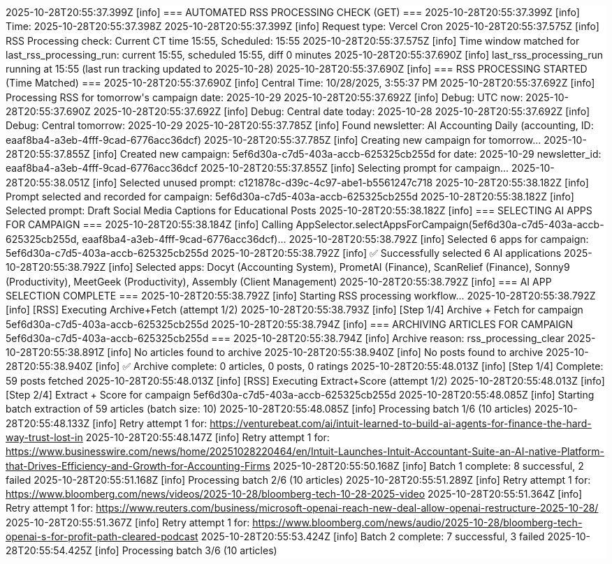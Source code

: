 2025-10-28T20:55:37.399Z [info] === AUTOMATED RSS PROCESSING CHECK (GET) ===
2025-10-28T20:55:37.399Z [info] Time: 2025-10-28T20:55:37.398Z
2025-10-28T20:55:37.399Z [info] Request type: Vercel Cron
2025-10-28T20:55:37.575Z [info] RSS Processing check: Current CT time 15:55, Scheduled: 15:55
2025-10-28T20:55:37.575Z [info] Time window matched for last_rss_processing_run: current 15:55, scheduled 15:55, diff 0 minutes
2025-10-28T20:55:37.690Z [info] last_rss_processing_run running at 15:55 (last run tracking updated to 2025-10-28)
2025-10-28T20:55:37.690Z [info] === RSS PROCESSING STARTED (Time Matched) ===
2025-10-28T20:55:37.690Z [info] Central Time: 10/28/2025, 3:55:37 PM
2025-10-28T20:55:37.692Z [info] Processing RSS for tomorrow's campaign date: 2025-10-29
2025-10-28T20:55:37.692Z [info] Debug: UTC now: 2025-10-28T20:55:37.690Z
2025-10-28T20:55:37.692Z [info] Debug: Central date today: 2025-10-28
2025-10-28T20:55:37.692Z [info] Debug: Central tomorrow: 2025-10-29
2025-10-28T20:55:37.785Z [info] Found newsletter: AI Accounting Daily (accounting, ID: eaaf8ba4-a3eb-4fff-9cad-6776acc36dcf)
2025-10-28T20:55:37.785Z [info] Creating new campaign for tomorrow...
2025-10-28T20:55:37.855Z [info] Created new campaign: 5ef6d30a-c7d5-403a-accb-625325cb255d for date: 2025-10-29 newsletter_id: eaaf8ba4-a3eb-4fff-9cad-6776acc36dcf
2025-10-28T20:55:37.855Z [info] Selecting prompt for campaign...
2025-10-28T20:55:38.051Z [info] Selected unused prompt: c121878c-d39c-4c97-abe1-b5561247c718
2025-10-28T20:55:38.182Z [info] Prompt selected and recorded for campaign: 5ef6d30a-c7d5-403a-accb-625325cb255d
2025-10-28T20:55:38.182Z [info] Selected prompt: Draft Social Media Captions for Educational Posts
2025-10-28T20:55:38.182Z [info] === SELECTING AI APPS FOR CAMPAIGN ===
2025-10-28T20:55:38.184Z [info] Calling AppSelector.selectAppsForCampaign(5ef6d30a-c7d5-403a-accb-625325cb255d, eaaf8ba4-a3eb-4fff-9cad-6776acc36dcf)...
2025-10-28T20:55:38.792Z [info] Selected 6 apps for campaign: 5ef6d30a-c7d5-403a-accb-625325cb255d
2025-10-28T20:55:38.792Z [info] ✅ Successfully selected 6 AI applications
2025-10-28T20:55:38.792Z [info] Selected apps: Docyt (Accounting System), PrometAI (Finance), ScanRelief (Finance), Sonny9 (Productivity), MeetGeek (Productivity), Assembly (Client Management)
2025-10-28T20:55:38.792Z [info] === AI APP SELECTION COMPLETE ===
2025-10-28T20:55:38.792Z [info] Starting RSS processing workflow...
2025-10-28T20:55:38.792Z [info] [RSS] Executing Archive+Fetch (attempt 1/2)
2025-10-28T20:55:38.793Z [info] [Step 1/4] Archive + Fetch for campaign 5ef6d30a-c7d5-403a-accb-625325cb255d
2025-10-28T20:55:38.794Z [info] === ARCHIVING ARTICLES FOR CAMPAIGN 5ef6d30a-c7d5-403a-accb-625325cb255d ===
2025-10-28T20:55:38.794Z [info] Archive reason: rss_processing_clear
2025-10-28T20:55:38.891Z [info] No articles found to archive
2025-10-28T20:55:38.940Z [info] No posts found to archive
2025-10-28T20:55:38.940Z [info] ✅ Archive complete: 0 articles, 0 posts, 0 ratings
2025-10-28T20:55:48.013Z [info] [Step 1/4] Complete: 59 posts fetched
2025-10-28T20:55:48.013Z [info] [RSS] Executing Extract+Score (attempt 1/2)
2025-10-28T20:55:48.013Z [info] [Step 2/4] Extract + Score for campaign 5ef6d30a-c7d5-403a-accb-625325cb255d
2025-10-28T20:55:48.085Z [info] Starting batch extraction of 59 articles (batch size: 10)
2025-10-28T20:55:48.085Z [info] Processing batch 1/6 (10 articles)
2025-10-28T20:55:48.133Z [info] Retry attempt 1 for: https://venturebeat.com/ai/intuit-learned-to-build-ai-agents-for-finance-the-hard-way-trust-lost-in
2025-10-28T20:55:48.147Z [info] Retry attempt 1 for: https://www.businesswire.com/news/home/20251028220464/en/Intuit-Launches-Intuit-Accountant-Suite-an-AI-native-Platform-that-Drives-Efficiency-and-Growth-for-Accounting-Firms
2025-10-28T20:55:50.168Z [info] Batch 1 complete: 8 successful, 2 failed
2025-10-28T20:55:51.168Z [info] Processing batch 2/6 (10 articles)
2025-10-28T20:55:51.289Z [info] Retry attempt 1 for: https://www.bloomberg.com/news/videos/2025-10-28/bloomberg-tech-10-28-2025-video
2025-10-28T20:55:51.364Z [info] Retry attempt 1 for: https://www.reuters.com/business/microsoft-openai-reach-new-deal-allow-openai-restructure-2025-10-28/
2025-10-28T20:55:51.367Z [info] Retry attempt 1 for: https://www.bloomberg.com/news/audio/2025-10-28/bloomberg-tech-openai-s-for-profit-path-cleared-podcast
2025-10-28T20:55:53.424Z [info] Batch 2 complete: 7 successful, 3 failed
2025-10-28T20:55:54.425Z [info] Processing batch 3/6 (10 articles)